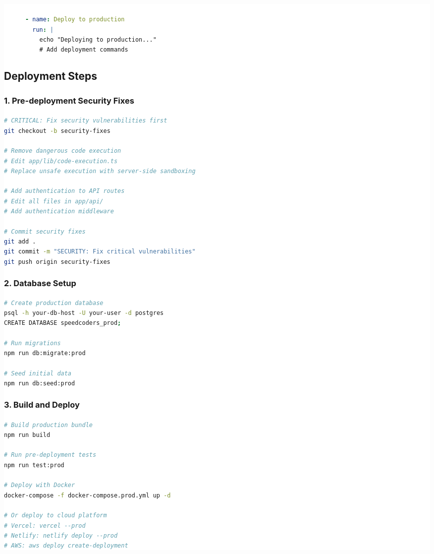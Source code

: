```yaml
      
      - name: Deploy to production
        run: |
          echo "Deploying to production..."
          # Add deployment commands
```

## Deployment Steps

### 1. Pre-deployment Security Fixes
```bash
# CRITICAL: Fix security vulnerabilities first
git checkout -b security-fixes

# Remove dangerous code execution
# Edit app/lib/code-execution.ts
# Replace unsafe execution with server-side sandboxing

# Add authentication to API routes
# Edit all files in app/api/
# Add authentication middleware

# Commit security fixes
git add .
git commit -m "SECURITY: Fix critical vulnerabilities"
git push origin security-fixes
```

### 2. Database Setup
```bash
# Create production database
psql -h your-db-host -U your-user -d postgres
CREATE DATABASE speedcoders_prod;

# Run migrations
npm run db:migrate:prod

# Seed initial data
npm run db:seed:prod
```

### 3. Build and Deploy
```bash
# Build production bundle
npm run build

# Run pre-deployment tests
npm run test:prod

# Deploy with Docker
docker-compose -f docker-compose.prod.yml up -d

# Or deploy to cloud platform
# Vercel: vercel --prod
# Netlify: netlify deploy --prod
# AWS: aws deploy create-deployment
```

